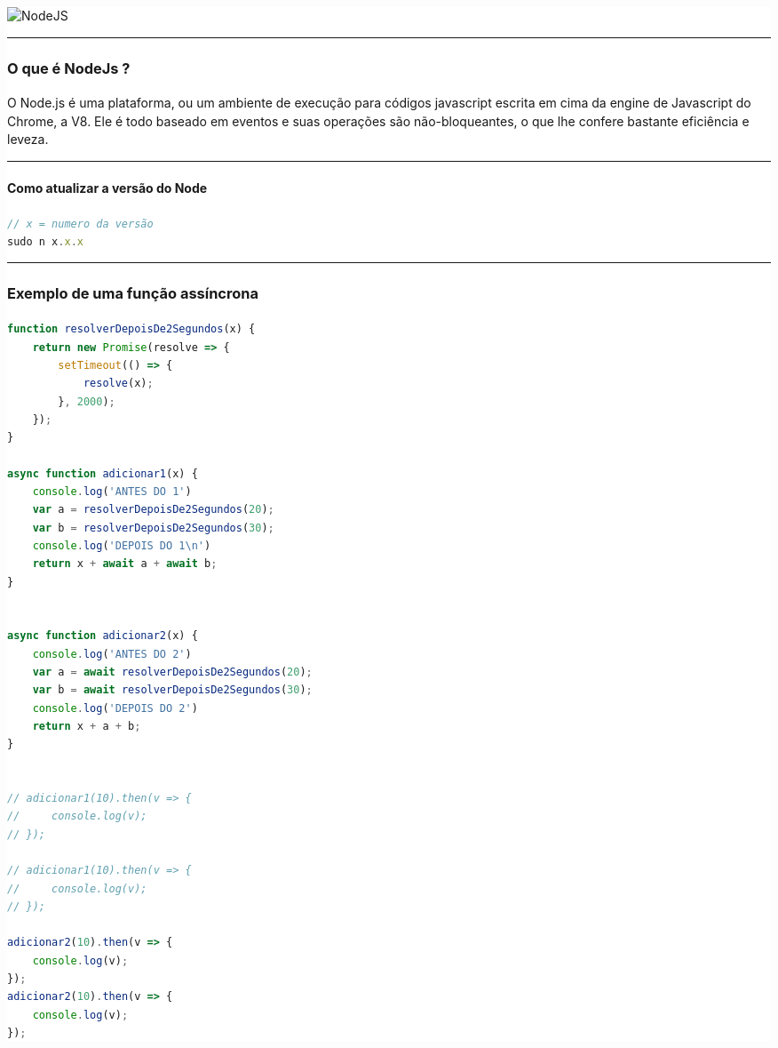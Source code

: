 ![NodeJS](https://upload.wikimedia.org/wikipedia/commons/7/7e/Node.js_logo_2015.svg)


----

### O que é NodeJs ?

O Node.js é uma plataforma, ou um ambiente de execução para códigos javascript escrita em cima da engine de Javascript do Chrome, a V8. Ele é todo baseado em eventos e suas operações são não-bloqueantes, o que lhe confere bastante eficiência e leveza.

----
#### Como atualizar a versão do Node

```javascript
// x = numero da versão
sudo n x.x.x 
```

----

### Exemplo de uma função assíncrona

```javascript
function resolverDepoisDe2Segundos(x) {
    return new Promise(resolve => {
        setTimeout(() => {
            resolve(x);
        }, 2000);
    });
}

async function adicionar1(x) {
    console.log('ANTES DO 1')
    var a = resolverDepoisDe2Segundos(20);
    var b = resolverDepoisDe2Segundos(30);
    console.log('DEPOIS DO 1\n')
    return x + await a + await b;
}


async function adicionar2(x) {
    console.log('ANTES DO 2')
    var a = await resolverDepoisDe2Segundos(20);
    var b = await resolverDepoisDe2Segundos(30);
    console.log('DEPOIS DO 2')
    return x + a + b;
}


// adicionar1(10).then(v => {
//     console.log(v);  
// });

// adicionar1(10).then(v => {
//     console.log(v);  
// });

adicionar2(10).then(v => {
    console.log(v);
});
adicionar2(10).then(v => {
    console.log(v);
});
```
